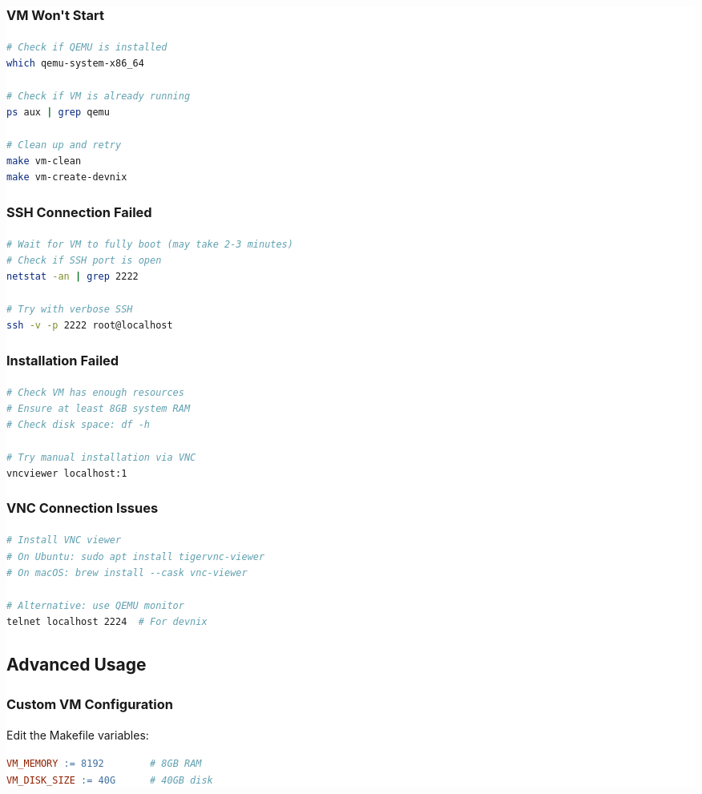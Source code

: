 ### VM Won't Start
```bash
# Check if QEMU is installed
which qemu-system-x86_64

# Check if VM is already running
ps aux | grep qemu

# Clean up and retry
make vm-clean
make vm-create-devnix
```

### SSH Connection Failed
```bash
# Wait for VM to fully boot (may take 2-3 minutes)
# Check if SSH port is open
netstat -an | grep 2222

# Try with verbose SSH
ssh -v -p 2222 root@localhost
```

### Installation Failed
```bash
# Check VM has enough resources
# Ensure at least 8GB system RAM
# Check disk space: df -h

# Try manual installation via VNC
vncviewer localhost:1
```

### VNC Connection Issues
```bash
# Install VNC viewer
# On Ubuntu: sudo apt install tigervnc-viewer
# On macOS: brew install --cask vnc-viewer

# Alternative: use QEMU monitor
telnet localhost 2224  # For devnix
```

## Advanced Usage

### Custom VM Configuration
Edit the Makefile variables:
```makefile
VM_MEMORY := 8192        # 8GB RAM
VM_DISK_SIZE := 40G      # 40GB disk
```
